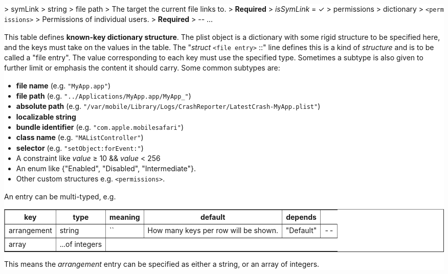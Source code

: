 </tr>
<tr>
> <td>symLink</td>
> <td>string</td>
> <td>file path</td>
> <td>The target the current file links to.</td>
> <td><b>Required</b></td>
> <td><i>isSymLink</i> = ✓</td>
</tr>
<tr>
> <td>permissions</td>
> <td>dictionary</td>
> <td><code>&lt;permissions&gt;</code></td>
> <td>Permissions of individual users.</td>
> <td><b>Required</b></td>
> <td>--</td>
</tr>
<tr><td align='center'>...</td></tr>
</table></li></ul>

This table defines <b>known-key dictionary structure</b>. The plist object is a dictionary with some rigid structure to be specified here, and the keys must take on the values in the table. The "<i>struct</i> <code>&lt;file entry&gt;</code> ::" line defines this is a kind of <i>structure</i> and is to be called a "file entry". The value corresponding to each key must use the specified type. Sometimes a subtype is also given to further limit or emphasis the content it should carry. Some common subtypes are:<br>
<ul><li><b>file name</b> (e.g. <code>"MyApp.app"</code>)<br>
</li><li><b>file path</b> (e.g. <code>"../Applications/MyApp.app/MyApp_"</code>)<br>
</li><li><b>absolute path</b> (e.g. <code>"/var/mobile/Library/Logs/CrashReporter/LatestCrash-MyApp.plist"</code>)<br>
</li><li><b>localizable string</b>
</li><li><b>bundle identifier</b> (e.g. <code>"com.apple.mobilesafari"</code>)<br>
</li><li><b>class name</b> (e.g. <code>"MAListController"</code>)<br>
</li><li><b>selector</b> (e.g. <code>"setObject:forEvent:"</code>)<br>
</li><li>A constraint like <i>value</i> ≥ 10 && <i>value</i> < 256<br>
</li><li>An enum like {"Enabled", "Disabled", "Intermediate"}.<br>
</li><li>Other custom structures e.g. <code>&lt;permissions&gt;</code>.</li></ul>

An entry can be multi-typed, e.g.<br>
<table cellpadding='5' border='1'>
<tr>
<blockquote><th>key</th>
<th>type</th>
<th>meaning</th>
<th>default</th>
<th>depends</th>
</tr>
<tr>
<td>arrangement</td>
<td>string</td>
<td>`<preset arrangement>`</td>
<td>How many keys per row will be shown.</td>
<td>"Default"</td>
<td>--</td>
</tr>
<tr>
<td>array</td>
<td>...of integers</td>
</tr>
</table>
This means the <i>arrangement</i> entry can be specified as either a string, or an array of integers.</blockquote>
